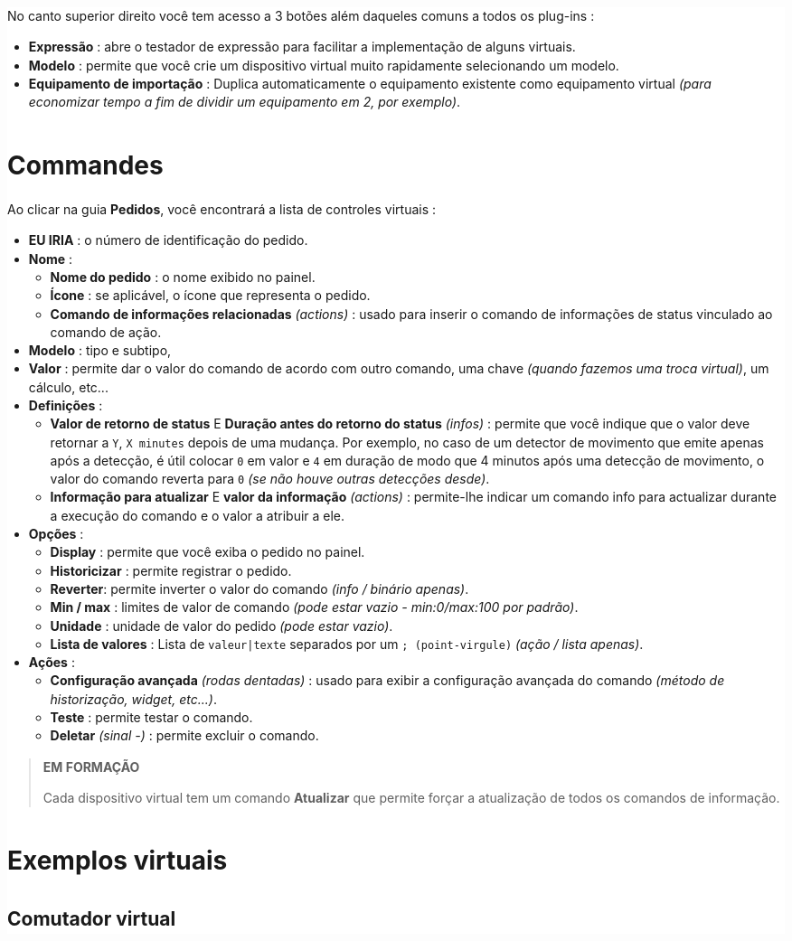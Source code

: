No canto superior direito você tem acesso a 3 botões além daqueles comuns a todos os plug-ins :

- **Expressão** : abre o testador de expressão para facilitar a implementação de alguns virtuais.
- **Modelo** : permite que você crie um dispositivo virtual muito rapidamente selecionando um modelo.
- **Equipamento de importação** : Duplica automaticamente o equipamento existente como equipamento virtual *(para economizar tempo a fim de dividir um equipamento em 2, por exemplo)*.

# Commandes

Ao clicar na guia **Pedidos**, você encontrará a lista de controles virtuais :

- **EU IRIA** : o número de identificação do pedido.
- **Nome** :
    - **Nome do pedido** : o nome exibido no painel.
    - **Ícone** : se aplicável, o ícone que representa o pedido.
    - **Comando de informações relacionadas** *(actions)* : usado para inserir o comando de informações de status vinculado ao comando de ação.
- **Modelo** : tipo e subtipo,
- **Valor** : permite dar o valor do comando de acordo com outro comando, uma chave *(quando fazemos uma troca virtual)*, um cálculo, etc...
- **Definições** :
    - **Valor de retorno de status** E **Duração antes do retorno do status** *(infos)* : permite que você indique que o valor deve retornar a ``Y``, ``X minutes`` depois de uma mudança. Por exemplo, no caso de um detector de movimento que emite apenas após a detecção, é útil colocar ``0`` em valor e ``4`` em duração de modo que 4 minutos após uma detecção de movimento, o valor do comando reverta para ``0`` *(se não houve outras detecções desde)*.
    - **Informação para atualizar** E **valor da informação** *(actions)* : permite-lhe indicar um comando info para actualizar durante a execução do comando e o valor a atribuir a ele.
- **Opções** :
  - **Display** : permite que você exiba o pedido no painel.
  - **Historicizar** : permite registrar o pedido.
  - **Reverter**: permite inverter o valor do comando *(info / binário apenas)*.
  - **Min / max** : limites de valor de comando *(pode estar vazio - min:0/max:100 por padrão)*.
  - **Unidade** : unidade de valor do pedido *(pode estar vazio)*.
  - **Lista de valores** : Lista de ``valeur|texte`` separados por um ``; (point-virgule)`` *(ação / lista apenas)*.
- **Ações** :
    - **Configuração avançada** *(rodas dentadas)* : usado para exibir a configuração avançada do comando *(método de historização, widget, etc...)*.
    - **Teste** : permite testar o comando.
    - **Deletar** *(sinal -)* : permite excluir o comando.

>**EM FORMAÇÃO**
>
>Cada dispositivo virtual tem um comando **Atualizar** que permite forçar a atualização de todos os comandos de informação.

# Exemplos virtuais

## Comutador virtual
